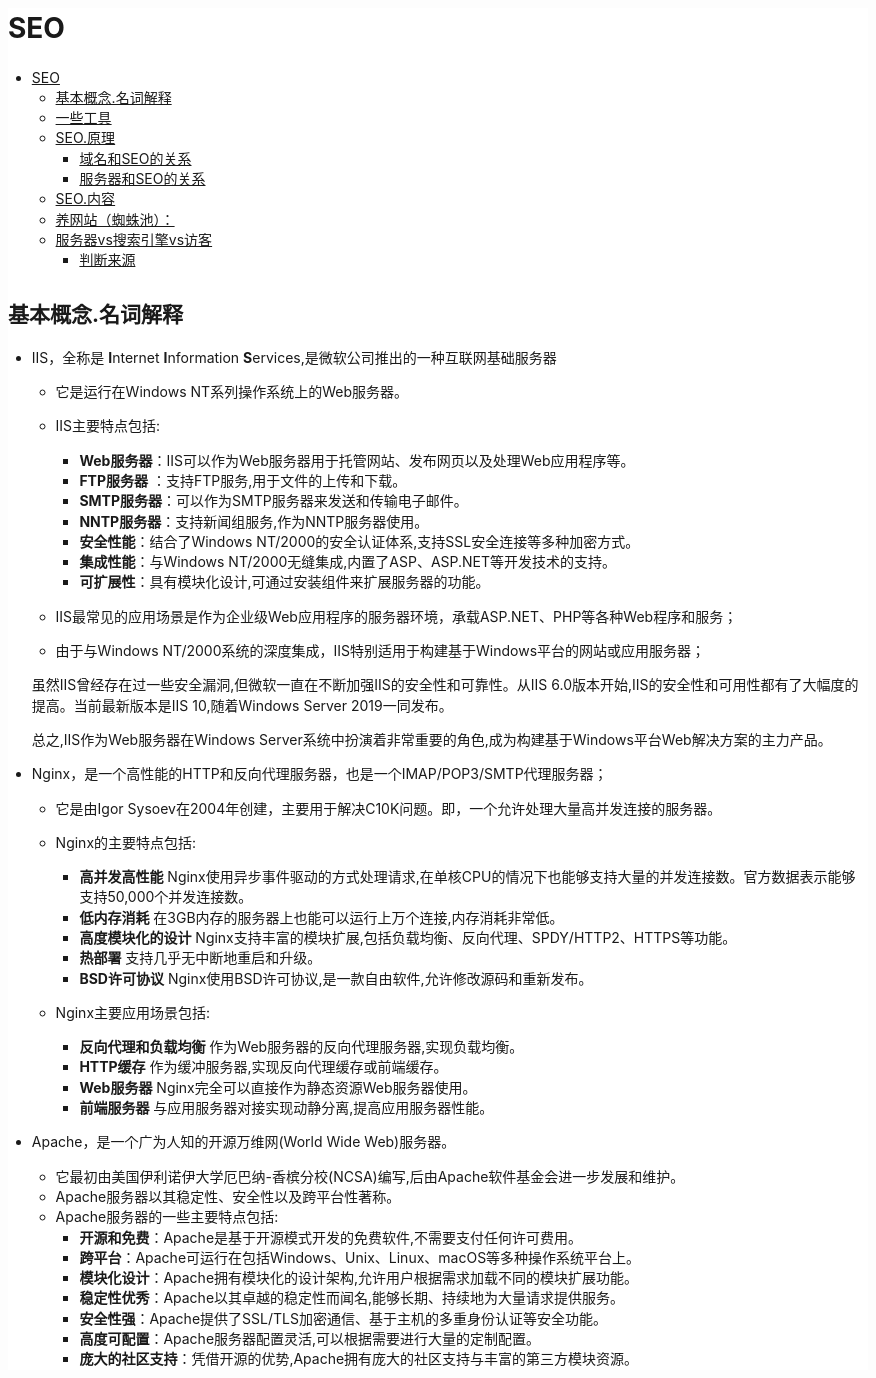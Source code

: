 # SEO
- [SEO](#seo)
  - [基本概念.名词解释](#基本概念名词解释)
  - [一些工具](#一些工具)
  - [SEO.原理](#seo原理)
      - [域名和SEO的关系](#域名和seo的关系)
      - [服务器和SEO的关系](#服务器和seo的关系)
  - [SEO.内容](#seo内容)
  - [养网站（蜘蛛池）：](#养网站蜘蛛池)
  - [服务器vs搜索引擎vs访客](#服务器vs搜索引擎vs访客)
    - [判断来源](#判断来源)
  
## 基本概念.名词解释

* IIS，全称是 **I**nternet **I**nformation **S**ervices,是微软公司推出的一种互联网基础服务器

  * 它是运行在Windows NT系列操作系统上的Web服务器。

  * IIS主要特点包括:

    * **Web服务器**：IIS可以作为Web服务器用于托管网站、发布网页以及处理Web应用程序等。
    * **FTP服务器** ：支持FTP服务,用于文件的上传和下载。
    * **SMTP服务器**：可以作为SMTP服务器来发送和传输电子邮件。
    * **NNTP服务器**：支持新闻组服务,作为NNTP服务器使用。
    * **安全性能**：结合了Windows NT/2000的安全认证体系,支持SSL安全连接等多种加密方式。
    * **集成性能**：与Windows NT/2000无缝集成,内置了ASP、ASP.NET等开发技术的支持。
    * **可扩展性**：具有模块化设计,可通过安装组件来扩展服务器的功能。
  * IIS最常见的应用场景是作为企业级Web应用程序的服务器环境，承载ASP.NET、PHP等各种Web程序和服务；
  * 由于与Windows NT/2000系统的深度集成，IIS特别适用于构建基于Windows平台的网站或应用服务器；
  
  虽然IIS曾经存在过一些安全漏洞,但微软一直在不断加强IIS的安全性和可靠性。从IIS 6.0版本开始,IIS的安全性和可用性都有了大幅度的提高。当前最新版本是IIS 10,随着Windows Server 2019一同发布。
  
  总之,IIS作为Web服务器在Windows Server系统中扮演着非常重要的角色,成为构建基于Windows平台Web解决方案的主力产品。
  
* Nginx，是一个高性能的HTTP和反向代理服务器，也是一个IMAP/POP3/SMTP代理服务器；

  * 它是由Igor Sysoev在2004年创建，主要用于解决C10K问题。即，一个允许处理大量高并发连接的服务器。
  * Nginx的主要特点包括:
    * **高并发高性能** Nginx使用异步事件驱动的方式处理请求,在单核CPU的情况下也能够支持大量的并发连接数。官方数据表示能够支持50,000个并发连接数。
    * **低内存消耗** 在3GB内存的服务器上也能可以运行上万个连接,内存消耗非常低。
    * **高度模块化的设计** Nginx支持丰富的模块扩展,包括负载均衡、反向代理、SPDY/HTTP2、HTTPS等功能。
    * **热部署** 支持几乎无中断地重启和升级。
    * **BSD许可协议** Nginx使用BSD许可协议,是一款自由软件,允许修改源码和重新发布。

  * Nginx主要应用场景包括:
    * **反向代理和负载均衡** 作为Web服务器的反向代理服务器,实现负载均衡。
    * **HTTP缓存** 作为缓冲服务器,实现反向代理缓存或前端缓存。
    * **Web服务器** Nginx完全可以直接作为静态资源Web服务器使用。
    * **前端服务器** 与应用服务器对接实现动静分离,提高应用服务器性能。

* Apache，是一个广为人知的开源万维网(World Wide Web)服务器。

  * 它最初由美国伊利诺伊大学厄巴纳-香槟分校(NCSA)编写,后由Apache软件基金会进一步发展和维护。
  * Apache服务器以其稳定性、安全性以及跨平台性著称。
  * Apache服务器的一些主要特点包括:
    * **开源和免费**：Apache是基于开源模式开发的免费软件,不需要支付任何许可费用。
    * **跨平台**：Apache可运行在包括Windows、Unix、Linux、macOS等多种操作系统平台上。
    * **模块化设计**：Apache拥有模块化的设计架构,允许用户根据需求加载不同的模块扩展功能。
    * **稳定性优秀**：Apache以其卓越的稳定性而闻名,能够长期、持续地为大量请求提供服务。
    * **安全性强**：Apache提供了SSL/TLS加密通信、基于主机的多重身份认证等安全功能。
    * **高度可配置**：Apache服务器配置灵活,可以根据需要进行大量的定制配置。
    * **庞大的社区支持**：凭借开源的优势,Apache拥有庞大的社区支持与丰富的第三方模块资源。
